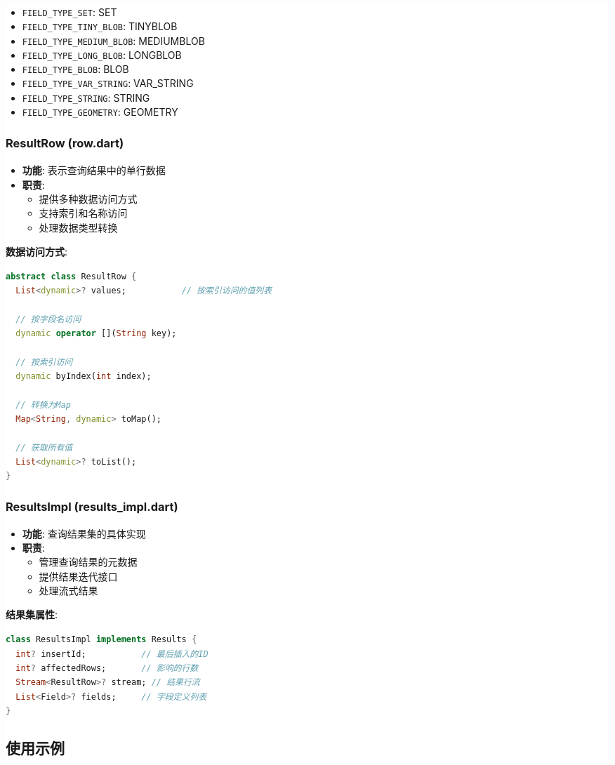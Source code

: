 - `FIELD_TYPE_SET`: SET
- `FIELD_TYPE_TINY_BLOB`: TINYBLOB
- `FIELD_TYPE_MEDIUM_BLOB`: MEDIUMBLOB
- `FIELD_TYPE_LONG_BLOB`: LONGBLOB
- `FIELD_TYPE_BLOB`: BLOB
- `FIELD_TYPE_VAR_STRING`: VAR_STRING
- `FIELD_TYPE_STRING`: STRING
- `FIELD_TYPE_GEOMETRY`: GEOMETRY

### ResultRow (row.dart)
- **功能**: 表示查询结果中的单行数据
- **职责**:
  - 提供多种数据访问方式
  - 支持索引和名称访问
  - 处理数据类型转换

**数据访问方式**:
```dart
abstract class ResultRow {
  List<dynamic>? values;           // 按索引访问的值列表
  
  // 按字段名访问
  dynamic operator [](String key);
  
  // 按索引访问  
  dynamic byIndex(int index);
  
  // 转换为Map
  Map<String, dynamic> toMap();
  
  // 获取所有值
  List<dynamic>? toList();
}
```

### ResultsImpl (results_impl.dart)
- **功能**: 查询结果集的具体实现
- **职责**:
  - 管理查询结果的元数据
  - 提供结果迭代接口
  - 处理流式结果

**结果集属性**:
```dart
class ResultsImpl implements Results {
  int? insertId;           // 最后插入的ID
  int? affectedRows;       // 影响的行数
  Stream<ResultRow>? stream; // 结果行流
  List<Field>? fields;     // 字段定义列表
}
```

## 使用示例

